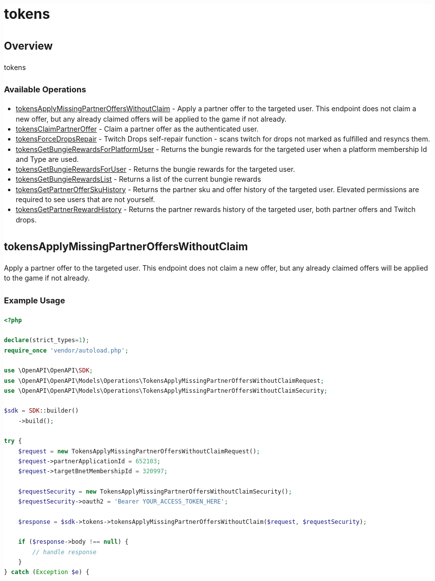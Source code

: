 # tokens

## Overview

tokens

### Available Operations

* [tokensApplyMissingPartnerOffersWithoutClaim](#tokensapplymissingpartnerofferswithoutclaim) - Apply a partner offer to the targeted user. This endpoint does not claim a new offer, but any already claimed offers will be applied to the game if not already.
* [tokensClaimPartnerOffer](#tokensclaimpartneroffer) - Claim a partner offer as the authenticated user.
* [tokensForceDropsRepair](#tokensforcedropsrepair) - Twitch Drops self-repair function - scans twitch for drops not marked as fulfilled and resyncs them.
* [tokensGetBungieRewardsForPlatformUser](#tokensgetbungierewardsforplatformuser) - Returns the bungie rewards for the targeted user when a platform membership Id and Type are used.
* [tokensGetBungieRewardsForUser](#tokensgetbungierewardsforuser) - Returns the bungie rewards for the targeted user.
* [tokensGetBungieRewardsList](#tokensgetbungierewardslist) - Returns a list of the current bungie rewards
* [tokensGetPartnerOfferSkuHistory](#tokensgetpartnerofferskuhistory) - Returns the partner sku and offer history of the targeted user. Elevated permissions are required to see users that are not yourself.
* [tokensGetPartnerRewardHistory](#tokensgetpartnerrewardhistory) - Returns the partner rewards history of the targeted user, both partner offers and Twitch drops.

## tokensApplyMissingPartnerOffersWithoutClaim

Apply a partner offer to the targeted user. This endpoint does not claim a new offer, but any already claimed offers will be applied to the game if not already.

### Example Usage

```php
<?php

declare(strict_types=1);
require_once 'vendor/autoload.php';

use \OpenAPI\OpenAPI\SDK;
use \OpenAPI\OpenAPI\Models\Operations\TokensApplyMissingPartnerOffersWithoutClaimRequest;
use \OpenAPI\OpenAPI\Models\Operations\TokensApplyMissingPartnerOffersWithoutClaimSecurity;

$sdk = SDK::builder()
    ->build();

try {
    $request = new TokensApplyMissingPartnerOffersWithoutClaimRequest();
    $request->partnerApplicationId = 652103;
    $request->targetBnetMembershipId = 320997;

    $requestSecurity = new TokensApplyMissingPartnerOffersWithoutClaimSecurity();
    $requestSecurity->oauth2 = 'Bearer YOUR_ACCESS_TOKEN_HERE';

    $response = $sdk->tokens->tokensApplyMissingPartnerOffersWithoutClaim($request, $requestSecurity);

    if ($response->body !== null) {
        // handle response
    }
} catch (Exception $e) {
```